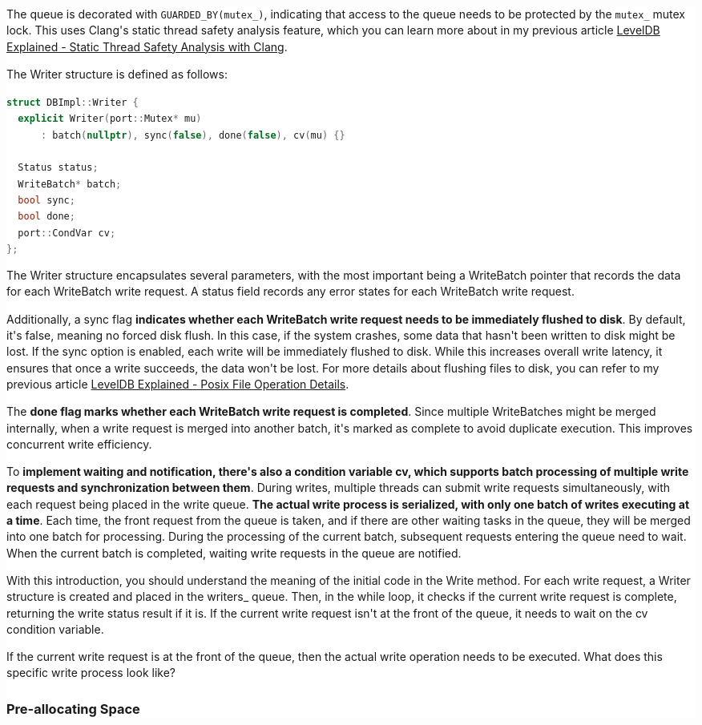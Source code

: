 The queue is decorated with `GUARDED_BY(mutex_)`, indicating that access to the queue needs to be protected by the `mutex_` mutex lock. This uses Clang's static thread safety analysis feature, which you can learn more about in my previous article [LevelDB Explained - Static Thread Safety Analysis with Clang](https://selfboot.cn/en/2025/01/02/leveldb_source_thread_anno/).

The Writer structure is defined as follows:

```cpp
struct DBImpl::Writer {
  explicit Writer(port::Mutex* mu)
      : batch(nullptr), sync(false), done(false), cv(mu) {}

  Status status;
  WriteBatch* batch;
  bool sync;
  bool done;
  port::CondVar cv;
};
```

The Writer structure encapsulates several parameters, with the most important being a WriteBatch pointer that records the data for each WriteBatch write request. A status field records any error states for each WriteBatch write request.

Additionally, a sync flag **indicates whether each WriteBatch write request needs to be immediately flushed to disk**. By default, it's false, meaning no forced disk flush. In this case, if the system crashes, some data that hasn't been written to disk might be lost. If the sync option is enabled, each write will be immediately flushed to disk. While this increases overall write latency, it ensures that once a write succeeds, the data won't be lost. For more details about flushing files to disk, you can refer to my previous article [LevelDB Explained - Posix File Operation Details](https://selfboot.cn/en/2024/08/02/leveldb_source_env_posixfile/).

The **done flag marks whether each WriteBatch write request is completed**. Since multiple WriteBatches might be merged internally, when a write request is merged into another batch, it's marked as complete to avoid duplicate execution. This improves concurrent write efficiency.

To **implement waiting and notification, there's also a condition variable cv, which supports batch processing of multiple write requests and synchronization between them**. During writes, multiple threads can submit write requests simultaneously, with each request being placed in the write queue. **The actual write process is serialized, with only one batch of writes executing at a time**. Each time, the front request from the queue is taken, and if there are other waiting tasks in the queue, they will be merged into one batch for processing. During the processing of the current batch, subsequent requests entering the queue need to wait. When the current batch is completed, waiting write requests in the queue are notified.

With this introduction, you should understand the meaning of the initial code in the Write method. For each write request, a Writer structure is created and placed in the writers_ queue. Then, in the while loop, it checks if the current write request is complete, returning the write status result if it is. If the current write request isn't at the front of the queue, it needs to wait on the cv condition variable.

If the current write request is at the front of the queue, then the actual write operation needs to be executed. What does this specific write process look like?

### Pre-allocating Space
